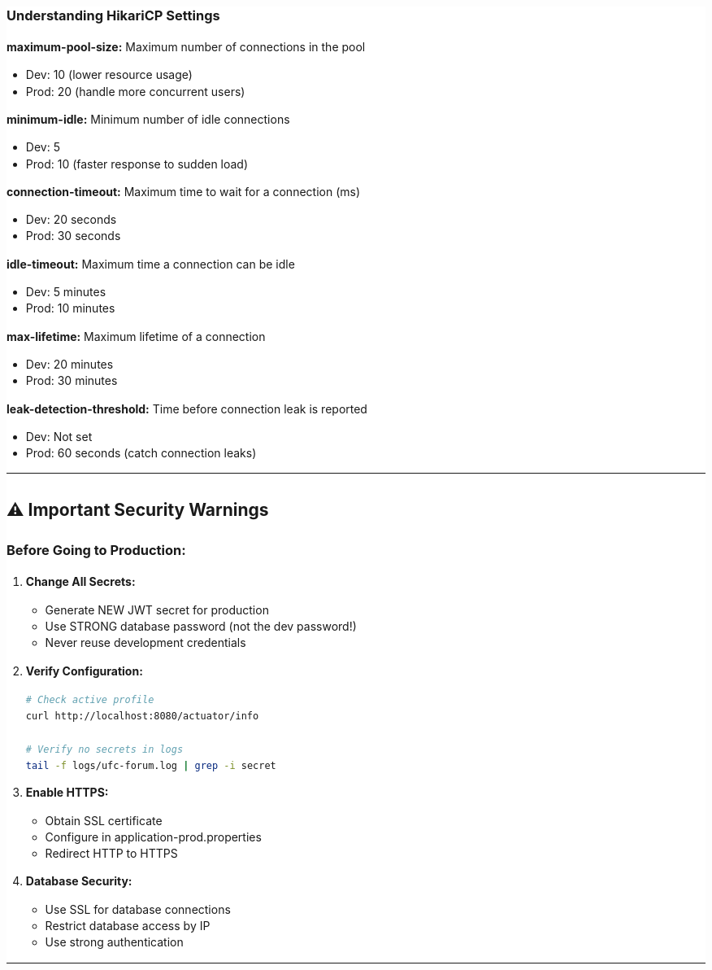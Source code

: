 ### Understanding HikariCP Settings

**maximum-pool-size:** Maximum number of connections in the pool
- Dev: 10 (lower resource usage)
- Prod: 20 (handle more concurrent users)

**minimum-idle:** Minimum number of idle connections
- Dev: 5
- Prod: 10 (faster response to sudden load)

**connection-timeout:** Maximum time to wait for a connection (ms)
- Dev: 20 seconds
- Prod: 30 seconds

**idle-timeout:** Maximum time a connection can be idle
- Dev: 5 minutes
- Prod: 10 minutes

**max-lifetime:** Maximum lifetime of a connection
- Dev: 20 minutes
- Prod: 30 minutes

**leak-detection-threshold:** Time before connection leak is reported
- Dev: Not set
- Prod: 60 seconds (catch connection leaks)

---

## ⚠️ Important Security Warnings

### Before Going to Production:

1. **Change All Secrets:**
   - Generate NEW JWT secret for production
   - Use STRONG database password (not the dev password!)
   - Never reuse development credentials

2. **Verify Configuration:**
   ```bash
   # Check active profile
   curl http://localhost:8080/actuator/info
   
   # Verify no secrets in logs
   tail -f logs/ufc-forum.log | grep -i secret
   ```

3. **Enable HTTPS:**
   - Obtain SSL certificate
   - Configure in application-prod.properties
   - Redirect HTTP to HTTPS

4. **Database Security:**
   - Use SSL for database connections
   - Restrict database access by IP
   - Use strong authentication

---